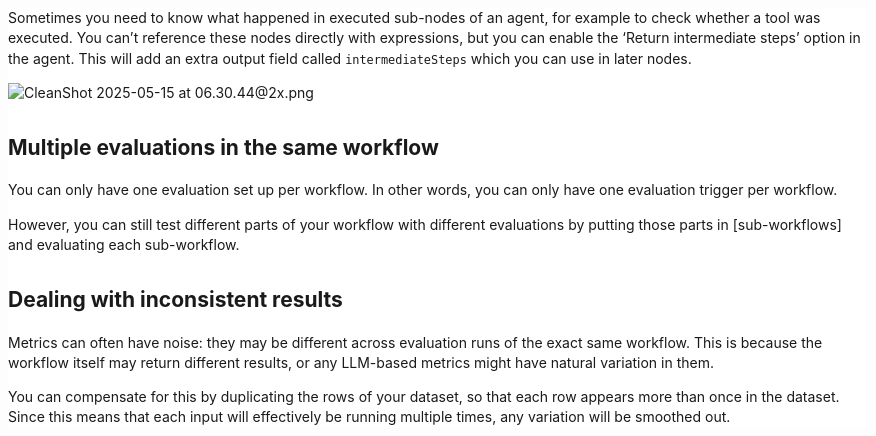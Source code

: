 Sometimes you need to know what happened in executed sub-nodes of an agent, for example to check whether a tool was executed. You can’t reference these nodes directly with expressions, but you can enable the ‘Return intermediate steps’ option in the agent. This will add an extra output field called `intermediateSteps` which you can use in later nodes.

![CleanShot 2025-05-15 at 06.30.44@2x.png](Evaluation%20docs%201ea5b6e0c94f80c1bcaad2e1dab33a5e/CleanShot_2025-05-15_at_06.30.442x.png)

## Multiple evaluations in the same workflow

You can only have one evaluation set up per workflow. In other words, you can only have one evaluation trigger per workflow.

However, you can still test different parts of your workflow with different evaluations by putting those parts in [sub-workflows] and evaluating each sub-workflow.

## Dealing with inconsistent results

Metrics can often have noise: they may be different across evaluation runs of the exact same workflow. This is because the workflow itself may return different results, or any LLM-based metrics might have natural variation in them.

You can compensate for this by duplicating the rows of your dataset, so that each row appears more than once in the dataset. Since this means that each input will effectively be running multiple times, any variation will be smoothed out.